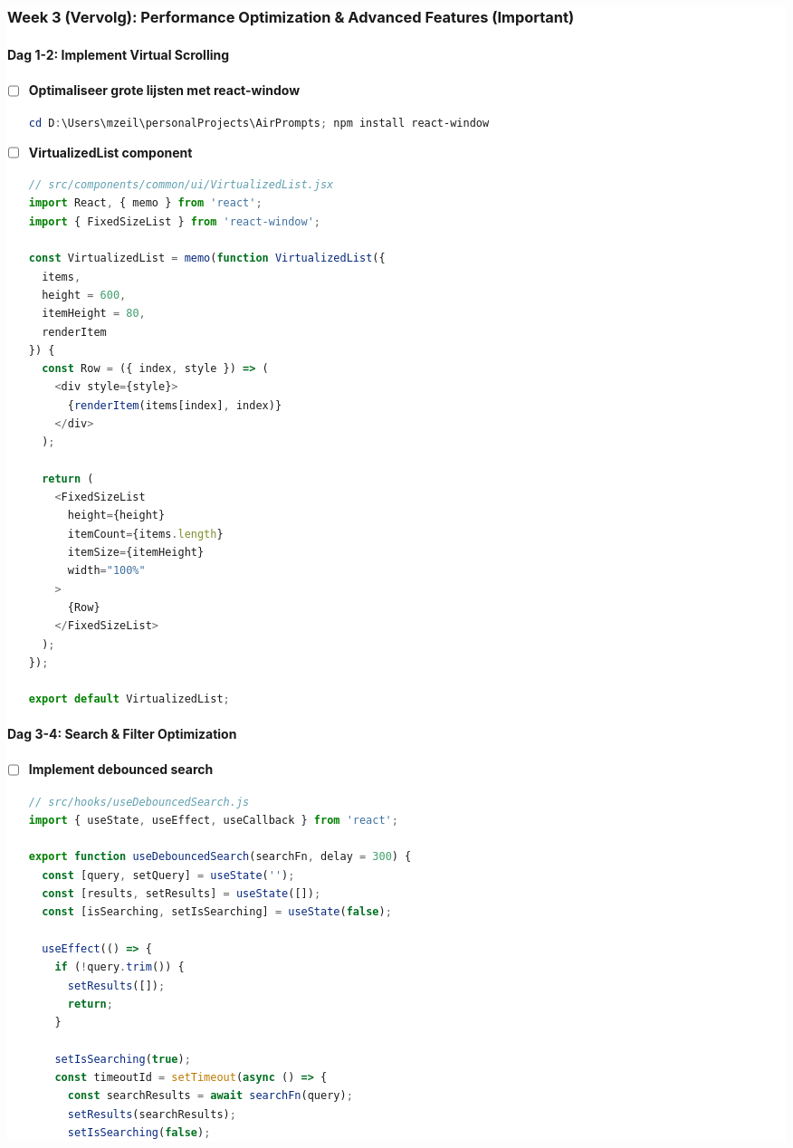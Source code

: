 ### Week 3 (Vervolg): Performance Optimization & Advanced Features (Important)

#### Dag 1-2: Implement Virtual Scrolling
- [ ] **Optimaliseer grote lijsten met react-window**
  ```powershell
  cd D:\Users\mzeil\personalProjects\AirPrompts; npm install react-window
  ```

- [ ] **VirtualizedList component**
  ```javascript
  // src/components/common/ui/VirtualizedList.jsx
  import React, { memo } from 'react';
  import { FixedSizeList } from 'react-window';
  
  const VirtualizedList = memo(function VirtualizedList({ 
    items, 
    height = 600,
    itemHeight = 80,
    renderItem 
  }) {
    const Row = ({ index, style }) => (
      <div style={style}>
        {renderItem(items[index], index)}
      </div>
    );
    
    return (
      <FixedSizeList
        height={height}
        itemCount={items.length}
        itemSize={itemHeight}
        width="100%"
      >
        {Row}
      </FixedSizeList>
    );
  });
  
  export default VirtualizedList;
  ```

#### Dag 3-4: Search & Filter Optimization
- [ ] **Implement debounced search**
  ```javascript
  // src/hooks/useDebouncedSearch.js
  import { useState, useEffect, useCallback } from 'react';
  
  export function useDebouncedSearch(searchFn, delay = 300) {
    const [query, setQuery] = useState('');
    const [results, setResults] = useState([]);
    const [isSearching, setIsSearching] = useState(false);
    
    useEffect(() => {
      if (!query.trim()) {
        setResults([]);
        return;
      }
      
      setIsSearching(true);
      const timeoutId = setTimeout(async () => {
        const searchResults = await searchFn(query);
        setResults(searchResults);
        setIsSearching(false);
  ```